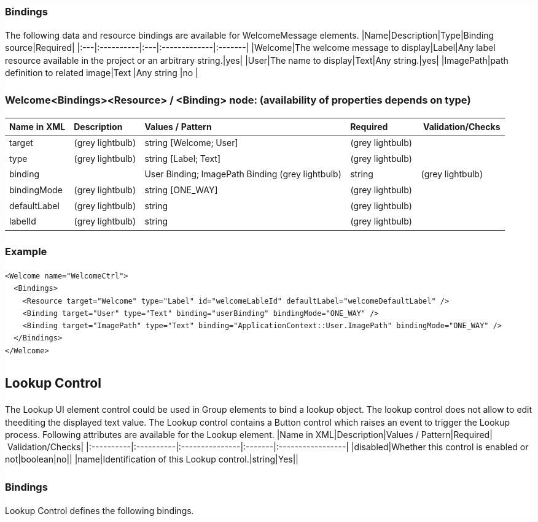 ### Bindings
The following data and resource bindings are available for WelcomeMessage elements.
|Name|Description|Type|Binding source|Required|
|:---|:----------|:---|:-------------|:-------|
|Welcome|The welcome message to display|Label|Any label resource available in the project or an arbitrary string.|yes|
|User|The name to display|Text|Any string.|yes|
|ImagePath|path definition to related image|Text |Any string |no |

### Welcome\<Bindings>\<Resource> / \<Binding> node: (availability of properties depends on type)
|Name in XML|Description|Values / Pattern|Required| Validation/Checks|
|:----------|:----------|:---------------|:-------|:-----------------|
|target|(grey lightbulb)|string [Welcome; User]|(grey lightbulb)||
|type|(grey lightbulb)|string [Label; Text]|(grey lightbulb)||
|binding||User Binding; ImagePath Binding (grey lightbulb)|string|(grey lightbulb)||
|bindingMode|(grey lightbulb)|string [ONE_WAY]|(grey lightbulb)||
|defaultLabel|(grey lightbulb)|string|(grey lightbulb)||
|labelId|(grey lightbulb)|string|(grey lightbulb)||

### Example
```
<Welcome name="WelcomeCtrl">
  <Bindings>
    <Resource target="Welcome" type="Label" id="welcomeLableId" defaultLabel="welcomeDefaultLabel" />
    <Binding target="User" type="Text" binding="userBinding" bindingMode="ONE_WAY" />
    <Binding target="ImagePath" type="Text" binding="ApplicationContext::User.ImagePath" bindingMode="ONE_WAY" />
  </Bindings>
</Welcome>
```

## Lookup Control
The Lookup UI element control could be used in Group elements to bind a lookup object. The lookup control does not allow to edit theediting the displayed text value. The Lookup control contains a Button control which raises an event to trigger the Lookup process.
Following attributes are available for the Lookup element.
|Name in XML|Description|Values / Pattern|Required| Validation/Checks|
|:----------|:----------|:---------------|:-------|:-----------------|
|disabled|Whether this control is enabled or not|boolean|no||
|name|Identification of this Lookup control.|string|Yes||

### Bindings
Lookup Control defines the following bindings.

